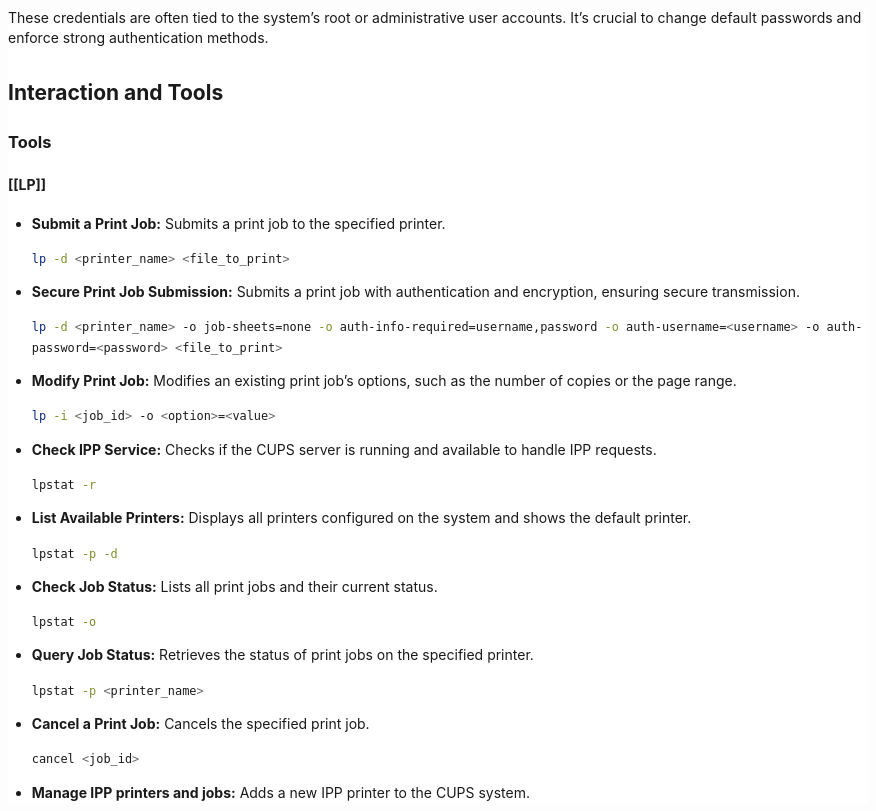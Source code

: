 These credentials are often tied to the system’s root or administrative user accounts. It’s crucial to change default passwords and enforce strong authentication methods.

## Interaction and Tools

### Tools

#### \[\[LP]]

*   **Submit a Print Job:** Submits a print job to the specified printer.

    ```bash
    lp -d <printer_name> <file_to_print>
    ```
*   **Secure Print Job Submission:** Submits a print job with authentication and encryption, ensuring secure transmission.

    ```bash
    lp -d <printer_name> -o job-sheets=none -o auth-info-required=username,password -o auth-username=<username> -o auth-password=<password> <file_to_print>
    ```
*   **Modify Print Job:** Modifies an existing print job’s options, such as the number of copies or the page range.

    ```bash
    lp -i <job_id> -o <option>=<value>
    ```
*   **Check IPP Service:** Checks if the CUPS server is running and available to handle IPP requests.

    ```bash
    lpstat -r
    ```
*   **List Available Printers:** Displays all printers configured on the system and shows the default printer.

    ```bash
    lpstat -p -d
    ```
*   **Check Job Status:** Lists all print jobs and their current status.

    ```bash
    lpstat -o
    ```
*   **Query Job Status:** Retrieves the status of print jobs on the specified printer.

    ```bash
    lpstat -p <printer_name>
    ```
*   **Cancel a Print Job:** Cancels the specified print job.

    ```bash
    cancel <job_id>
    ```
*   **Manage IPP printers and jobs:** Adds a new IPP printer to the CUPS system.
